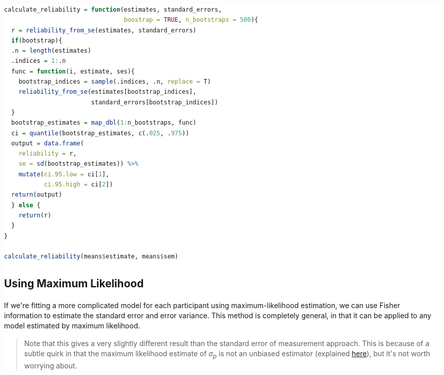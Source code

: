 
```r
calculate_reliability = function(estimates, standard_errors,
                                 boostrap = TRUE, n_bootstraps = 500){
  r = reliability_from_se(estimates, standard_errors)
  if(bootstrap){
  .n = length(estimates)
  .indices = 1:.n
  func = function(i, estimate, ses){
    bootstrap_indices = sample(.indices, .n, replace = T)
    reliability_from_se(estimates[bootstrap_indices],
                        standard_errors[bootstrap_indices])
  }
  bootstrap_estimates = map_dbl(1:n_bootstraps, func)
  ci = quantile(bootstrap_estimates, c(.025, .975))
  output = data.frame(
    reliability = r,
    se = sd(bootstrap_estimates)) %>%
    mutate(ci.95.low = ci[1],
           ci.95.high = ci[2])
  return(output)
  } else {
    return(r)
  }
}

calculate_reliability(means$estimate, means$sem)
```

<div data-pagedtable="false">
  <script data-pagedtable-source type="application/json">
{"columns":[{"label":["reliability"],"name":[1],"type":["dbl"],"align":["right"]},{"label":["se"],"name":[2],"type":["dbl"],"align":["right"]},{"label":["ci.95.low"],"name":[3],"type":["dbl"],"align":["right"]},{"label":["ci.95.high"],"name":[4],"type":["dbl"],"align":["right"]}],"data":[{"1":"0.8715345","2":"0.03910192","3":"0.767262","4":"0.9177704","_row":"2.5%"}],"options":{"columns":{"min":{},"max":[10]},"rows":{"min":[10],"max":[10]},"pages":{}}}
  </script>
</div>


## Using Maximum Likelihood

If we're fitting a more complicated model for each participant
using maximum-likelihood estimation,
we can use Fisher information to estimate the standard error and error variance.
This method is completely general,
in that it can be applied to any model estimated by maximum likelihood.

> Note that this gives a very slightly different result
> than the standard error of measurement approach.
> This is because of a subtle quirk in that
> the maximum likelihood estimate of $\sigma_p$
> is not an unbiased estimator
> (explained [here](https://stats.stackexchange.com/q/563966/42952)),
> but it's not worth worrying about.
